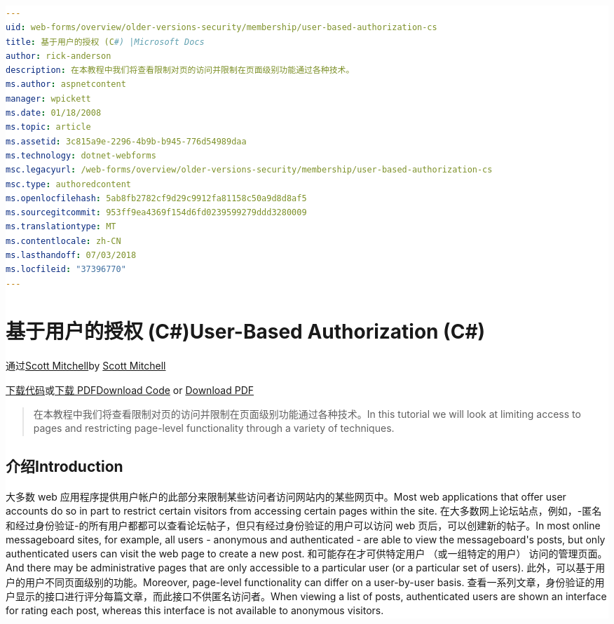 ```yaml
---
uid: web-forms/overview/older-versions-security/membership/user-based-authorization-cs
title: 基于用户的授权 (C#) |Microsoft Docs
author: rick-anderson
description: 在本教程中我们将查看限制对页的访问并限制在页面级别功能通过各种技术。
ms.author: aspnetcontent
manager: wpickett
ms.date: 01/18/2008
ms.topic: article
ms.assetid: 3c815a9e-2296-4b9b-b945-776d54989daa
ms.technology: dotnet-webforms
msc.legacyurl: /web-forms/overview/older-versions-security/membership/user-based-authorization-cs
msc.type: authoredcontent
ms.openlocfilehash: 5ab8fb2782cf9d29c9912fa81158c50a9d8d8af5
ms.sourcegitcommit: 953ff9ea4369f154d6fd0239599279ddd3280009
ms.translationtype: MT
ms.contentlocale: zh-CN
ms.lasthandoff: 07/03/2018
ms.locfileid: "37396770"
---
```

<a name="user-based-authorization-c"></a><span data-ttu-id="0a7eb-103">基于用户的授权 (C#)</span><span class="sxs-lookup"><span data-stu-id="0a7eb-103">User-Based Authorization (C#)</span></span>
====================
<span data-ttu-id="0a7eb-104">通过[Scott Mitchell](https://twitter.com/ScottOnWriting)</span><span class="sxs-lookup"><span data-stu-id="0a7eb-104">by [Scott Mitchell](https://twitter.com/ScottOnWriting)</span></span>

<span data-ttu-id="0a7eb-105">[下载代码](http://download.microsoft.com/download/3/f/5/3f5a8605-c526-4b34-b3fd-a34167117633/ASPNET_Security_Tutorial_07_CS.zip)或[下载 PDF](http://download.microsoft.com/download/3/f/5/3f5a8605-c526-4b34-b3fd-a34167117633/aspnet_tutorial07_UserAuth_cs.pdf)</span><span class="sxs-lookup"><span data-stu-id="0a7eb-105">[Download Code](http://download.microsoft.com/download/3/f/5/3f5a8605-c526-4b34-b3fd-a34167117633/ASPNET_Security_Tutorial_07_CS.zip) or [Download PDF](http://download.microsoft.com/download/3/f/5/3f5a8605-c526-4b34-b3fd-a34167117633/aspnet_tutorial07_UserAuth_cs.pdf)</span></span>

> <span data-ttu-id="0a7eb-106">在本教程中我们将查看限制对页的访问并限制在页面级别功能通过各种技术。</span><span class="sxs-lookup"><span data-stu-id="0a7eb-106">In this tutorial we will look at limiting access to pages and restricting page-level functionality through a variety of techniques.</span></span>


## <a name="introduction"></a><span data-ttu-id="0a7eb-107">介绍</span><span class="sxs-lookup"><span data-stu-id="0a7eb-107">Introduction</span></span>

<span data-ttu-id="0a7eb-108">大多数 web 应用程序提供用户帐户的此部分来限制某些访问者访问网站内的某些网页中。</span><span class="sxs-lookup"><span data-stu-id="0a7eb-108">Most web applications that offer user accounts do so in part to restrict certain visitors from accessing certain pages within the site.</span></span> <span data-ttu-id="0a7eb-109">在大多数网上论坛站点，例如，-匿名和经过身份验证-的所有用户都都可以查看论坛帖子，但只有经过身份验证的用户可以访问 web 页后，可以创建新的帖子。</span><span class="sxs-lookup"><span data-stu-id="0a7eb-109">In most online messageboard sites, for example, all users - anonymous and authenticated - are able to view the messageboard's posts, but only authenticated users can visit the web page to create a new post.</span></span> <span data-ttu-id="0a7eb-110">和可能存在才可供特定用户 （或一组特定的用户） 访问的管理页面。</span><span class="sxs-lookup"><span data-stu-id="0a7eb-110">And there may be administrative pages that are only accessible to a particular user (or a particular set of users).</span></span> <span data-ttu-id="0a7eb-111">此外，可以基于用户的用户不同页面级别的功能。</span><span class="sxs-lookup"><span data-stu-id="0a7eb-111">Moreover, page-level functionality can differ on a user-by-user basis.</span></span> <span data-ttu-id="0a7eb-112">查看一系列文章，身份验证的用户显示的接口进行评分每篇文章，而此接口不供匿名访问者。</span><span class="sxs-lookup"><span data-stu-id="0a7eb-112">When viewing a list of posts, authenticated users are shown an interface for rating each post, whereas this interface is not available to anonymous visitors.</span></span>
